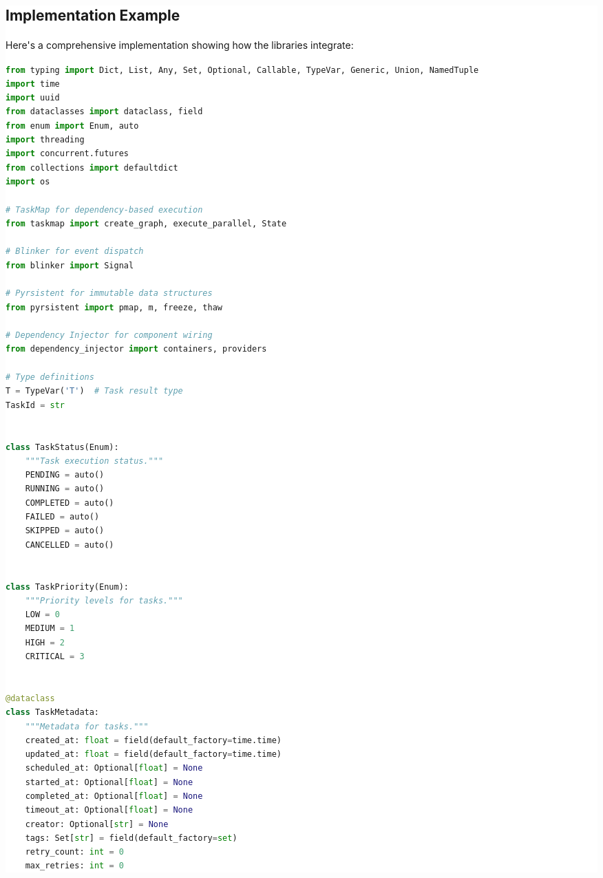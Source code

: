 ## Implementation Example

Here's a comprehensive implementation showing how the libraries integrate:

```python
from typing import Dict, List, Any, Set, Optional, Callable, TypeVar, Generic, Union, NamedTuple
import time
import uuid
from dataclasses import dataclass, field
from enum import Enum, auto
import threading
import concurrent.futures
from collections import defaultdict
import os

# TaskMap for dependency-based execution
from taskmap import create_graph, execute_parallel, State

# Blinker for event dispatch
from blinker import Signal

# Pyrsistent for immutable data structures
from pyrsistent import pmap, m, freeze, thaw

# Dependency Injector for component wiring
from dependency_injector import containers, providers

# Type definitions
T = TypeVar('T')  # Task result type
TaskId = str


class TaskStatus(Enum):
    """Task execution status."""
    PENDING = auto()
    RUNNING = auto()
    COMPLETED = auto()
    FAILED = auto()
    SKIPPED = auto()
    CANCELLED = auto()


class TaskPriority(Enum):
    """Priority levels for tasks."""
    LOW = 0
    MEDIUM = 1
    HIGH = 2
    CRITICAL = 3


@dataclass
class TaskMetadata:
    """Metadata for tasks."""
    created_at: float = field(default_factory=time.time)
    updated_at: float = field(default_factory=time.time)
    scheduled_at: Optional[float] = None
    started_at: Optional[float] = None
    completed_at: Optional[float] = None
    timeout_at: Optional[float] = None
    creator: Optional[str] = None
    tags: Set[str] = field(default_factory=set)
    retry_count: int = 0
    max_retries: int = 0

```